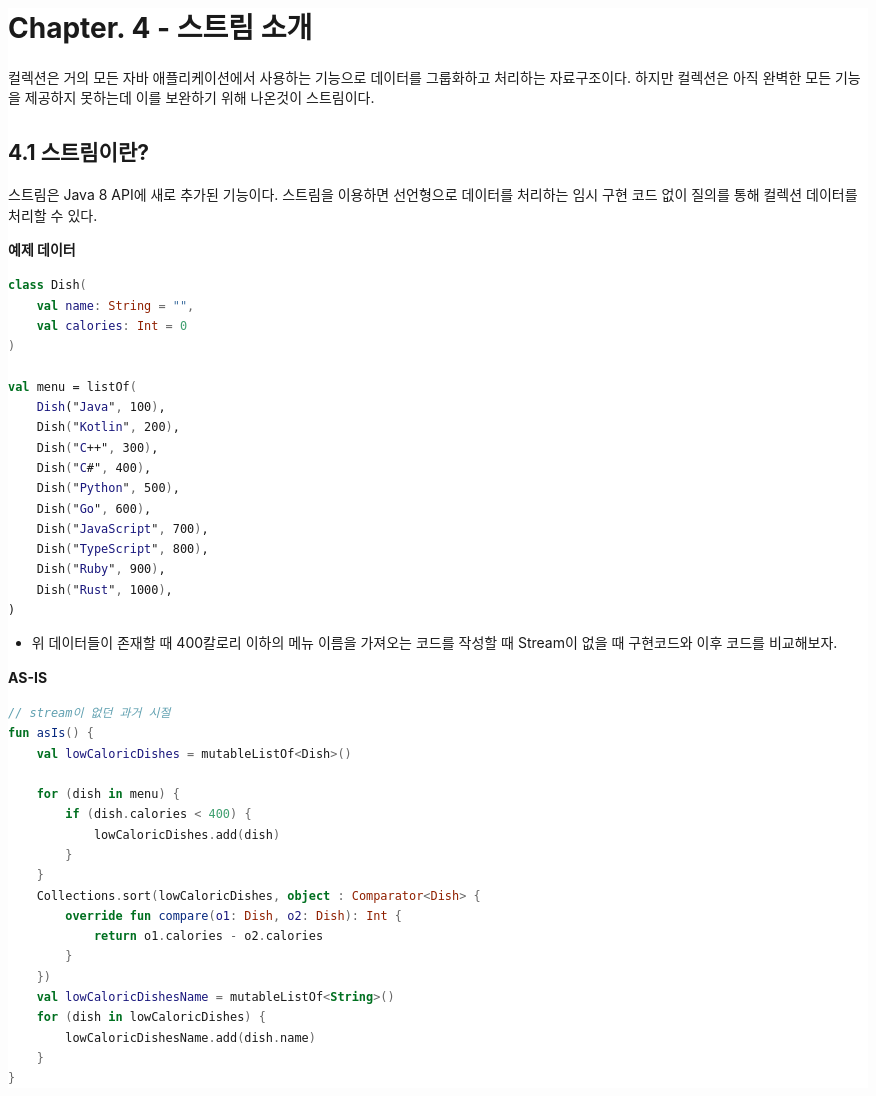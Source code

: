 # Chapter. 4 - 스트림 소개

컬렉션은 거의 모든 자바 애플리케이션에서 사용하는 기능으로 데이터를 그룹화하고 처리하는 자료구조이다.
하지만 컬렉션은 아직 완벽한 모든 기능을 제공하지 못하는데 이를 보완하기 위해 나온것이 스트림이다.

## 4.1 스트림이란?

스트림은 Java 8 API에 새로 추가된 기능이다. 스트림을 이용하면 선언형으로 데이터를 처리하는 임시 구현 코드 없이 질의를 통해 컬렉션 데이터를 처리할 수 있다.

**예제 데이터**

```kotlin
class Dish(
    val name: String = "",
    val calories: Int = 0
)

val menu = listOf(
    Dish("Java", 100),
    Dish("Kotlin", 200),
    Dish("C++", 300),
    Dish("C#", 400),
    Dish("Python", 500),
    Dish("Go", 600),
    Dish("JavaScript", 700),
    Dish("TypeScript", 800),
    Dish("Ruby", 900),
    Dish("Rust", 1000),
)
```

- 위 데이터들이 존재할 때 400칼로리 이하의 메뉴 이름을 가져오는 코드를 작성할 때 Stream이 없을 때 구현코드와 이후 코드를 비교해보자.

**AS-IS**

```kotlin
// stream이 없던 과거 시절
fun asIs() {
    val lowCaloricDishes = mutableListOf<Dish>()

    for (dish in menu) {
        if (dish.calories < 400) {
            lowCaloricDishes.add(dish)
        }
    }
    Collections.sort(lowCaloricDishes, object : Comparator<Dish> {
        override fun compare(o1: Dish, o2: Dish): Int {
            return o1.calories - o2.calories
        }
    })
    val lowCaloricDishesName = mutableListOf<String>()
    for (dish in lowCaloricDishes) {
        lowCaloricDishesName.add(dish.name)
    }
}
```
